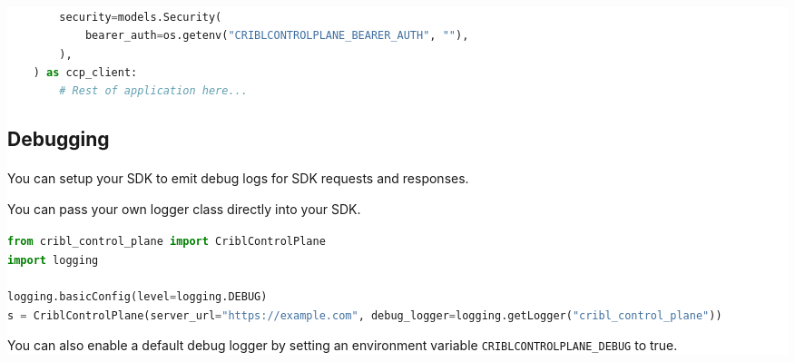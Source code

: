 ```python
        security=models.Security(
            bearer_auth=os.getenv("CRIBLCONTROLPLANE_BEARER_AUTH", ""),
        ),
    ) as ccp_client:
        # Rest of application here...
```



## Debugging

You can setup your SDK to emit debug logs for SDK requests and responses.

You can pass your own logger class directly into your SDK.
```python
from cribl_control_plane import CriblControlPlane
import logging

logging.basicConfig(level=logging.DEBUG)
s = CriblControlPlane(server_url="https://example.com", debug_logger=logging.getLogger("cribl_control_plane"))
```

You can also enable a default debug logger by setting an environment variable `CRIBLCONTROLPLANE_DEBUG` to true.



